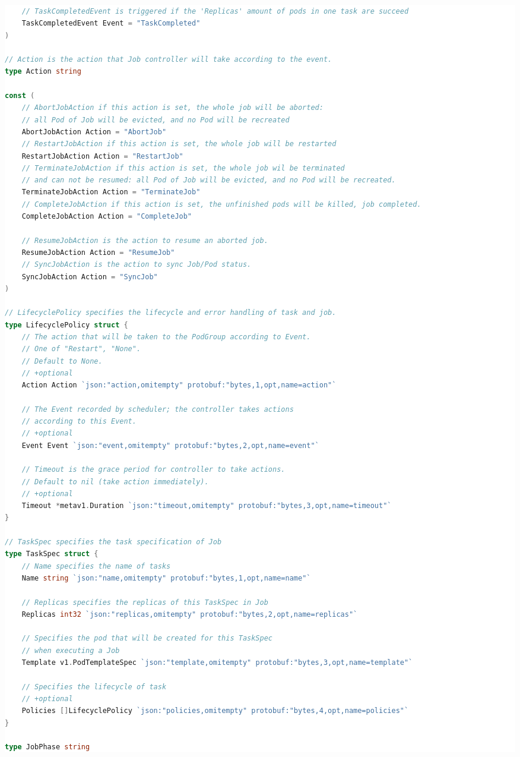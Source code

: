 ```go
    // TaskCompletedEvent is triggered if the 'Replicas' amount of pods in one task are succeed
    TaskCompletedEvent Event = "TaskCompleted"
)

// Action is the action that Job controller will take according to the event.
type Action string

const (
    // AbortJobAction if this action is set, the whole job will be aborted:
    // all Pod of Job will be evicted, and no Pod will be recreated
    AbortJobAction Action = "AbortJob"
    // RestartJobAction if this action is set, the whole job will be restarted
    RestartJobAction Action = "RestartJob"
    // TerminateJobAction if this action is set, the whole job wil be terminated
    // and can not be resumed: all Pod of Job will be evicted, and no Pod will be recreated.
    TerminateJobAction Action = "TerminateJob"
    // CompleteJobAction if this action is set, the unfinished pods will be killed, job completed.
    CompleteJobAction Action = "CompleteJob"

    // ResumeJobAction is the action to resume an aborted job.
    ResumeJobAction Action = "ResumeJob"
    // SyncJobAction is the action to sync Job/Pod status.
    SyncJobAction Action = "SyncJob"
)

// LifecyclePolicy specifies the lifecycle and error handling of task and job.
type LifecyclePolicy struct {
    // The action that will be taken to the PodGroup according to Event.
    // One of "Restart", "None".
    // Default to None.
    // +optional
    Action Action `json:"action,omitempty" protobuf:"bytes,1,opt,name=action"`

    // The Event recorded by scheduler; the controller takes actions
    // according to this Event.
    // +optional
    Event Event `json:"event,omitempty" protobuf:"bytes,2,opt,name=event"`

    // Timeout is the grace period for controller to take actions.
    // Default to nil (take action immediately).
    // +optional
    Timeout *metav1.Duration `json:"timeout,omitempty" protobuf:"bytes,3,opt,name=timeout"`
}

// TaskSpec specifies the task specification of Job
type TaskSpec struct {
    // Name specifies the name of tasks
    Name string `json:"name,omitempty" protobuf:"bytes,1,opt,name=name"`

    // Replicas specifies the replicas of this TaskSpec in Job
    Replicas int32 `json:"replicas,omitempty" protobuf:"bytes,2,opt,name=replicas"`

    // Specifies the pod that will be created for this TaskSpec
    // when executing a Job
    Template v1.PodTemplateSpec `json:"template,omitempty" protobuf:"bytes,3,opt,name=template"`

    // Specifies the lifecycle of task
    // +optional
    Policies []LifecyclePolicy `json:"policies,omitempty" protobuf:"bytes,4,opt,name=policies"`
}

type JobPhase string

```